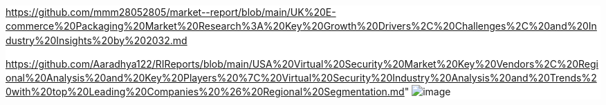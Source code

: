 <a href=https://github.com/mmm28052805/market--report/blob/main/UK%20E-commerce%20Packaging%20Market%20Research%3A%20Key%20Growth%20Drivers%2C%20Challenges%2C%20and%20Industry%20Insights%20by%202032.md>https://github.com/mmm28052805/market--report/blob/main/UK%20E-commerce%20Packaging%20Market%20Research%3A%20Key%20Growth%20Drivers%2C%20Challenges%2C%20and%20Industry%20Insights%20by%202032.md</a>

<a href=https://github.com/Aaradhya122/RIReports/blob/main/USA%20Virtual%20Security%20Market%20Key%20Vendors%2C%20Regional%20Analysis%20and%20Key%20Players%20%7C%20Virtual%20Security%20Industry%20Analysis%20and%20Trends%20with%20top%20Leading%20Companies%20%26%20Regional%20Segmentation.md>https://github.com/Aaradhya122/RIReports/blob/main/USA%20Virtual%20Security%20Market%20Key%20Vendors%2C%20Regional%20Analysis%20and%20Key%20Players%20%7C%20Virtual%20Security%20Industry%20Analysis%20and%20Trends%20with%20top%20Leading%20Companies%20%26%20Regional%20Segmentation.md</a>"
![image](https://github.com/user-attachments/assets/f3567b37-9bf1-42c9-8d7a-85937515248f)
